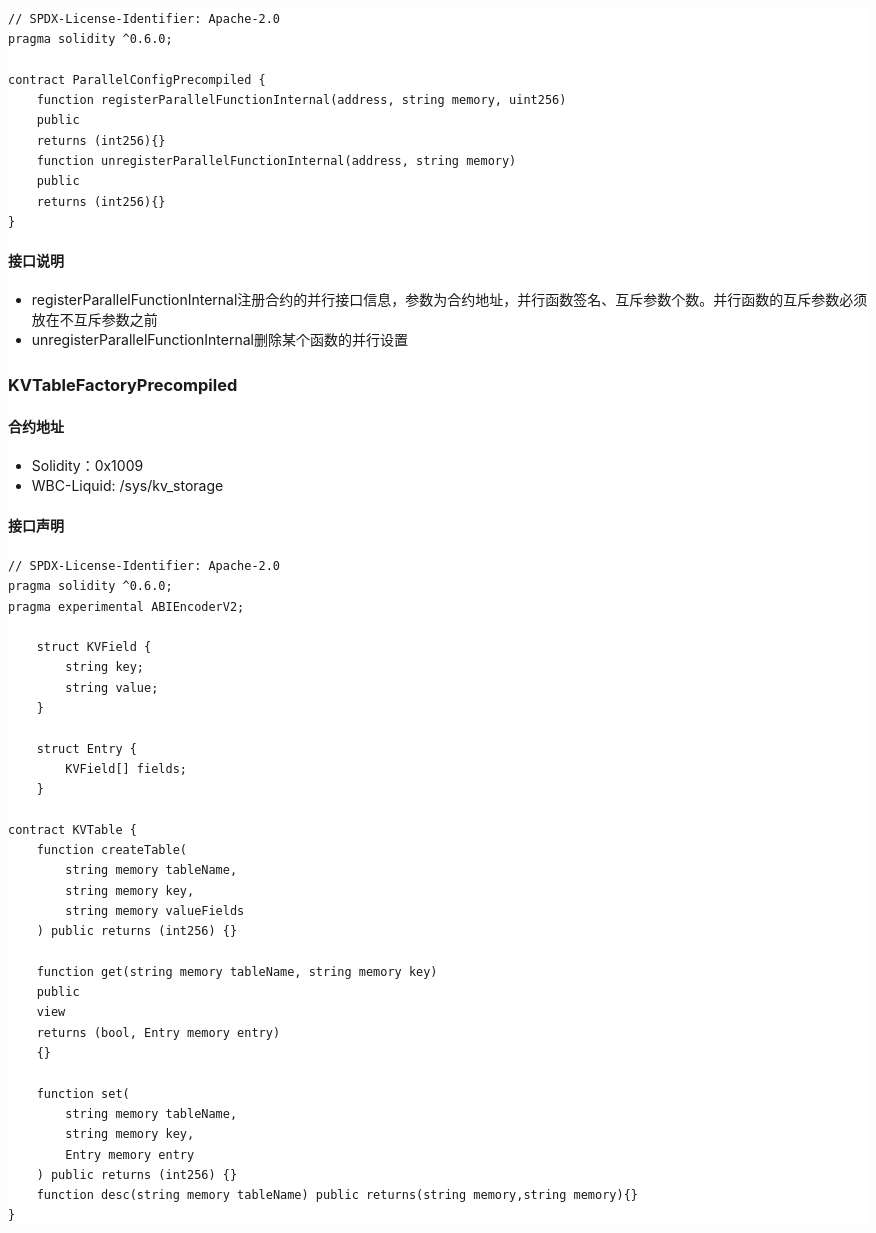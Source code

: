 ```solidity
// SPDX-License-Identifier: Apache-2.0
pragma solidity ^0.6.0;

contract ParallelConfigPrecompiled {
    function registerParallelFunctionInternal(address, string memory, uint256)
    public
    returns (int256){}
    function unregisterParallelFunctionInternal(address, string memory)
    public
    returns (int256){}
}
```

#### 接口说明

- registerParallelFunctionInternal注册合约的并行接口信息，参数为合约地址，并行函数签名、互斥参数个数。并行函数的互斥参数必须放在不互斥参数之前
- unregisterParallelFunctionInternal删除某个函数的并行设置

### KVTableFactoryPrecompiled

#### 合约地址

- Solidity：0x1009
- WBC-Liquid: /sys/kv_storage

#### 接口声明

```solidity
// SPDX-License-Identifier: Apache-2.0
pragma solidity ^0.6.0;
pragma experimental ABIEncoderV2;

    struct KVField {
        string key;
        string value;
    }

    struct Entry {
        KVField[] fields;
    }

contract KVTable {
    function createTable(
        string memory tableName,
        string memory key,
        string memory valueFields
    ) public returns (int256) {}

    function get(string memory tableName, string memory key)
    public
    view
    returns (bool, Entry memory entry)
    {}

    function set(
        string memory tableName,
        string memory key,
        Entry memory entry
    ) public returns (int256) {}
    function desc(string memory tableName) public returns(string memory,string memory){}
}
```
